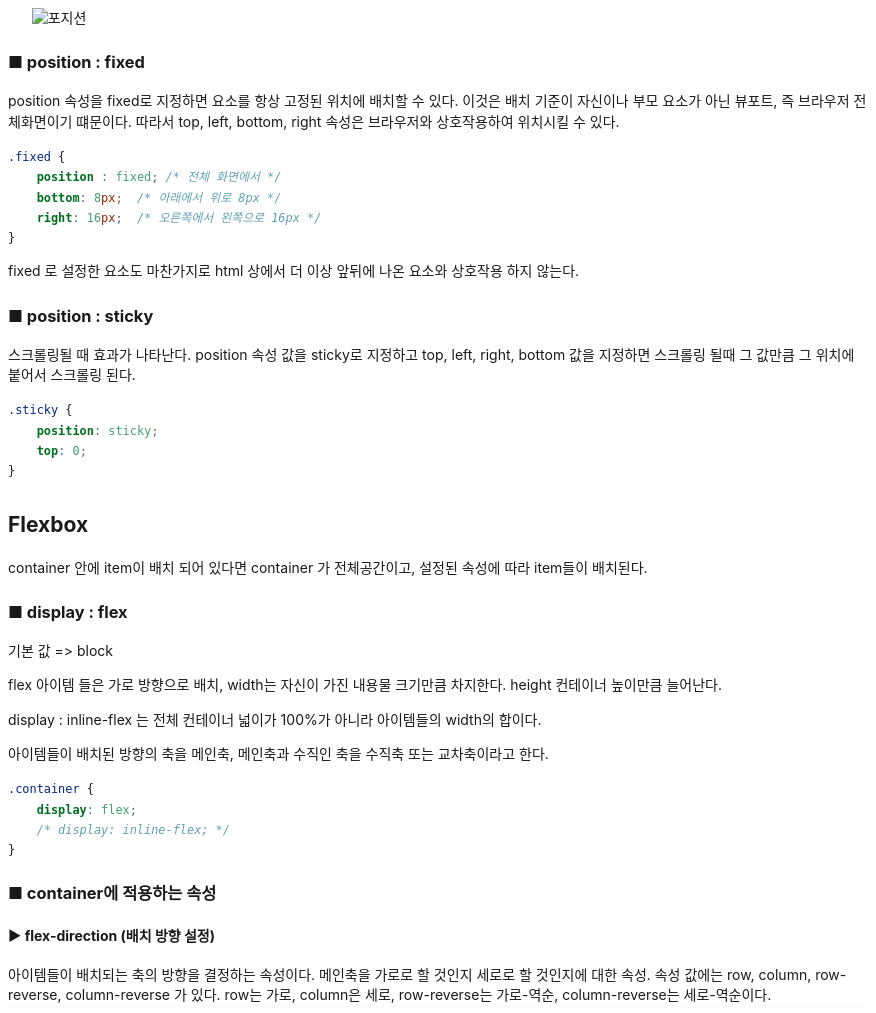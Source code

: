 &nbsp;&nbsp;&nbsp;&nbsp;&nbsp;
![포지션](../../assets/postion_css.png)

### ■ position : fixed
position 속성을 fixed로 지정하면 요소를 항상 고정된 위치에 배치할 수 있다. 이것은 배치 기준이 자신이나 부모 요소가 아닌 뷰포트, 즉 브라우저 전체화면이기 떄문이다. 따라서 top, left, bottom, right 속성은 브라우저와 상호작용하여 위치시킬 수 있다.

``` css
.fixed {
    position : fixed; /* 전체 화면에서 */
    bottom: 8px;  /* 아래에서 위로 8px */
    right: 16px;  /* 오른쪽에서 왼쪽으로 16px */
}
```

fixed 로 설정한 요소도 마찬가지로 html 상에서 더 이상 앞뒤에 나온 요소와 상호작용 하지 않는다.

### ■ position : sticky
스크롤링될 때 효과가 나타난다. position 속성 값을 sticky로 지정하고 top, left, right, bottom 값을 지정하면 스크롤링 될때 그 값만큼 그 위치에 붙어서 스크롤링 된다.

``` css
.sticky {
    position: sticky;
    top: 0;
}
```

Flexbox
------
container 안에 item이 배치 되어 있다면 container 가 전체공간이고, 설정된 속성에 따라 item들이 배치된다.

### ■ display : flex
기본 값 => block

flex 아이템 들은 가로 방향으로 배치, width는 자신이 가진 내용물 크기만큼 차지한다. height 컨테이너 높이만큼 늘어난다. 

display : inline-flex 는 전체 컨테이너 넓이가 100%가 아니라 아이템들의 width의 합이다.

아이템들이 배치된 방향의 축을 메인축, 메인축과 수직인 축을 수직축 또는 교차축이라고 한다. 

``` css
.container {
    display: flex;
    /* display: inline-flex; */
}
```

### ■ container에 적용하는 속성

#### ► flex-direction (배치 방향 설정)
아이템들이 배치되는 축의 방향을 결정하는 속성이다. 메인축을 가로로 할 것인지 세로로 할 것인지에 대한 속성.
속성 값에는 row, column, row-reverse, column-reverse 가 있다. row는 가로, column은 세로, row-reverse는 가로-역순, column-reverse는 세로-역순이다.
